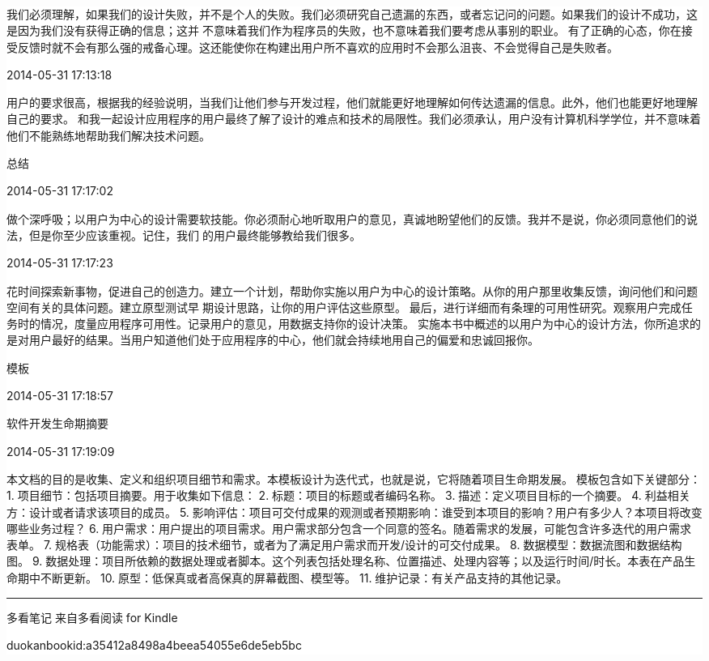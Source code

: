 我们必须理解，如果我们的设计失败，并不是个人的失败。我们必须研究自己遗漏的东西，或者忘记问的问题。如果我们的设计不成功，这是因为我们没有获得正确的信息；这并
不意味着我们作为程序员的失败，也不意味着我们要考虑从事别的职业。
有了正确的心态，你在接受反馈时就不会有那么强的戒备心理。这还能使你在构建出用户所不喜欢的应用时不会那么沮丧、不会觉得自己是失败者。

  

2014-05-31 17:13:18

用户的要求很高，根据我的经验说明，当我们让他们参与开发过程，他们就能更好地理解如何传达遗漏的信息。此外，他们也能更好地理解自己的要求。
和我一起设计应用程序的用户最终了解了设计的难点和技术的局限性。我们必须承认，用户没有计算机科学学位，并不意味着他们不能熟练地帮助我们解决技术问题。

  

  总结

  

2014-05-31 17:17:02

做个深呼吸；以用户为中心的设计需要软技能。你必须耐心地听取用户的意见，真诚地盼望他们的反馈。我并不是说，你必须同意他们的说法，但是你至少应该重视。记住，我们
的用户最终能够教给我们很多。

  

2014-05-31 17:17:23

花时间探索新事物，促进自己的创造力。建立一个计划，帮助你实施以用户为中心的设计策略。从你的用户那里收集反馈，询问他们和问题空间有关的具体问题。建立原型测试早
期设计思路，让你的用户评估这些原型。
最后，进行详细而有条理的可用性研究。观察用户完成任务时的情况，度量应用程序可用性。记录用户的意见，用数据支持你的设计决策。
实施本书中概述的以用户为中心的设计方法，你所追求的是对用户最好的结果。当用户知道他们处于应用程序的中心，他们就会持续地用自己的偏爱和忠诚回报你。

  

  模板

  

2014-05-31 17:18:57

软件开发生命期摘要

  

2014-05-31 17:19:09

本文档的目的是收集、定义和组织项目细节和需求。本模板设计为迭代式，也就是说，它将随着项目生命期发展。 模板包含如下关键部分： 1.
项目细节：包括项目摘要。用于收集如下信息： 2. 标题：项目的标题或者编码名称。 3. 描述：定义项目目标的一个摘要。 4.
利益相关方：设计或者请求该项目的成员。 5. 影响评估：项目可交付成果的观测或者预期影响：谁受到本项目的影响？用户有多少人？本项目将改变哪些业务过程？ 6.
用户需求：用户提出的项目需求。用户需求部分包含一个同意的签名。随着需求的发展，可能包含许多迭代的用户需求表单。 7.
规格表（功能需求）：项目的技术细节，或者为了满足用户需求而开发/设计的可交付成果。 8. 数据模型：数据流图和数据结构图。 9.
数据处理：项目所依赖的数据处理或者脚本。这个列表包括处理名称、位置描述、处理内容等；以及运行时间/时长。本表在产品生命期中不断更新。 10.
原型：低保真或者高保真的屏幕截图、模型等。 11. 维护记录：有关产品支持的其他记录。

* * *

多看笔记 来自多看阅读 for Kindle

duokanbookid:a35412a8498a4beea54055e6de5eb5bc

